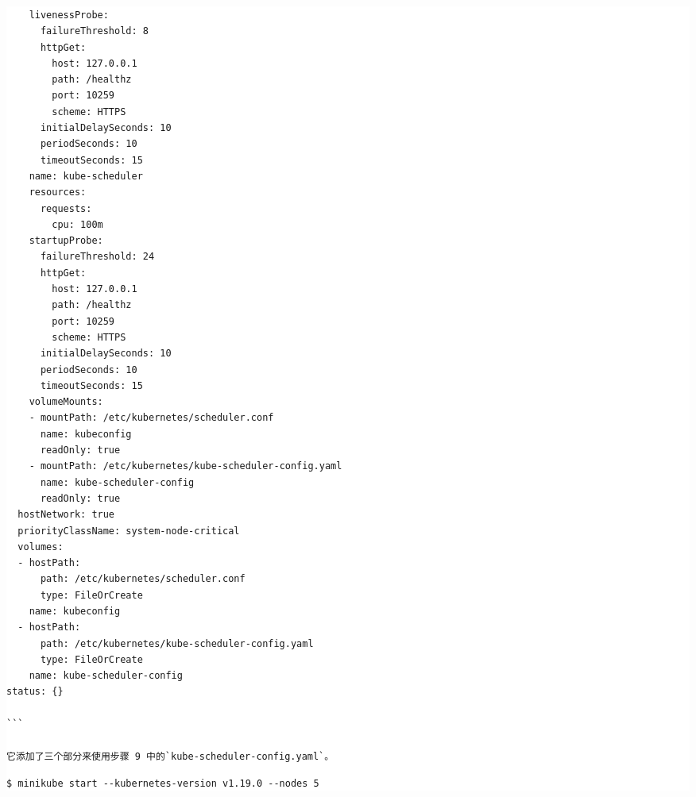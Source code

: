         livenessProbe:
          failureThreshold: 8
          httpGet:
            host: 127.0.0.1
            path: /healthz
            port: 10259
            scheme: HTTPS
          initialDelaySeconds: 10
          periodSeconds: 10
          timeoutSeconds: 15
        name: kube-scheduler
        resources:
          requests:
            cpu: 100m
        startupProbe:
          failureThreshold: 24
          httpGet:
            host: 127.0.0.1
            path: /healthz
            port: 10259
            scheme: HTTPS
          initialDelaySeconds: 10
          periodSeconds: 10
          timeoutSeconds: 15
        volumeMounts:
        - mountPath: /etc/kubernetes/scheduler.conf
          name: kubeconfig
          readOnly: true
        - mountPath: /etc/kubernetes/kube-scheduler-config.yaml
          name: kube-scheduler-config
          readOnly: true
      hostNetwork: true
      priorityClassName: system-node-critical
      volumes:
      - hostPath:
          path: /etc/kubernetes/scheduler.conf
          type: FileOrCreate
        name: kubeconfig
      - hostPath:
          path: /etc/kubernetes/kube-scheduler-config.yaml
          type: FileOrCreate
        name: kube-scheduler-config
    status: {}

    ```

    它添加了三个部分来使用步骤 9 中的`kube-scheduler-config.yaml`。

```
$ minikube start --kubernetes-version v1.19.0 --nodes 5

```
